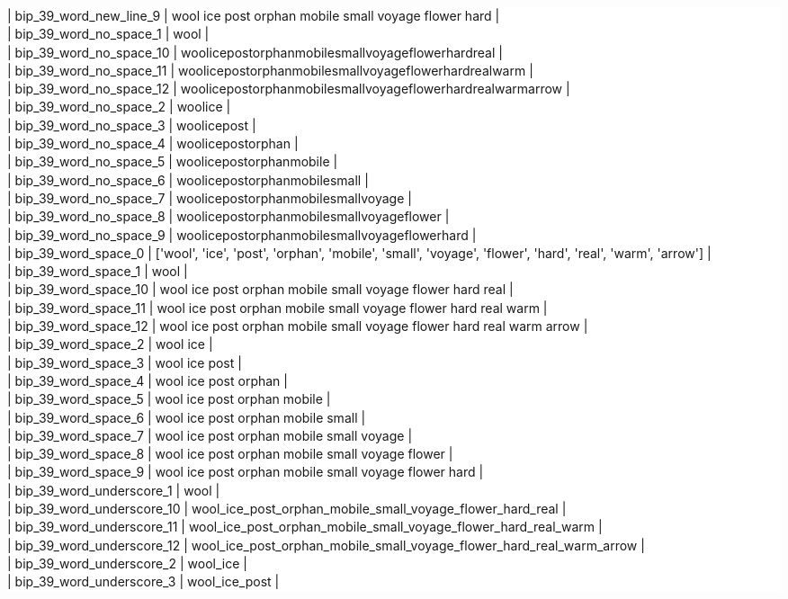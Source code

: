 | bip_39_word_new_line_9 | wool
ice
post
orphan
mobile
small
voyage
flower
hard |  
| bip_39_word_no_space_1 | wool |  
| bip_39_word_no_space_10 | woolicepostorphanmobilesmallvoyageflowerhardreal |  
| bip_39_word_no_space_11 | woolicepostorphanmobilesmallvoyageflowerhardrealwarm |  
| bip_39_word_no_space_12 | woolicepostorphanmobilesmallvoyageflowerhardrealwarmarrow |  
| bip_39_word_no_space_2 | woolice |  
| bip_39_word_no_space_3 | woolicepost |  
| bip_39_word_no_space_4 | woolicepostorphan |  
| bip_39_word_no_space_5 | woolicepostorphanmobile |  
| bip_39_word_no_space_6 | woolicepostorphanmobilesmall |  
| bip_39_word_no_space_7 | woolicepostorphanmobilesmallvoyage |  
| bip_39_word_no_space_8 | woolicepostorphanmobilesmallvoyageflower |  
| bip_39_word_no_space_9 | woolicepostorphanmobilesmallvoyageflowerhard |  
| bip_39_word_space_0 | ['wool', 'ice', 'post', 'orphan', 'mobile', 'small', 'voyage', 'flower', 'hard', 'real', 'warm', 'arrow'] |  
| bip_39_word_space_1 | wool |  
| bip_39_word_space_10 | wool ice post orphan mobile small voyage flower hard real |  
| bip_39_word_space_11 | wool ice post orphan mobile small voyage flower hard real warm |  
| bip_39_word_space_12 | wool ice post orphan mobile small voyage flower hard real warm arrow |  
| bip_39_word_space_2 | wool ice |  
| bip_39_word_space_3 | wool ice post |  
| bip_39_word_space_4 | wool ice post orphan |  
| bip_39_word_space_5 | wool ice post orphan mobile |  
| bip_39_word_space_6 | wool ice post orphan mobile small |  
| bip_39_word_space_7 | wool ice post orphan mobile small voyage |  
| bip_39_word_space_8 | wool ice post orphan mobile small voyage flower |  
| bip_39_word_space_9 | wool ice post orphan mobile small voyage flower hard |  
| bip_39_word_underscore_1 | wool |  
| bip_39_word_underscore_10 | wool_ice_post_orphan_mobile_small_voyage_flower_hard_real |  
| bip_39_word_underscore_11 | wool_ice_post_orphan_mobile_small_voyage_flower_hard_real_warm |  
| bip_39_word_underscore_12 | wool_ice_post_orphan_mobile_small_voyage_flower_hard_real_warm_arrow |  
| bip_39_word_underscore_2 | wool_ice |  
| bip_39_word_underscore_3 | wool_ice_post |  